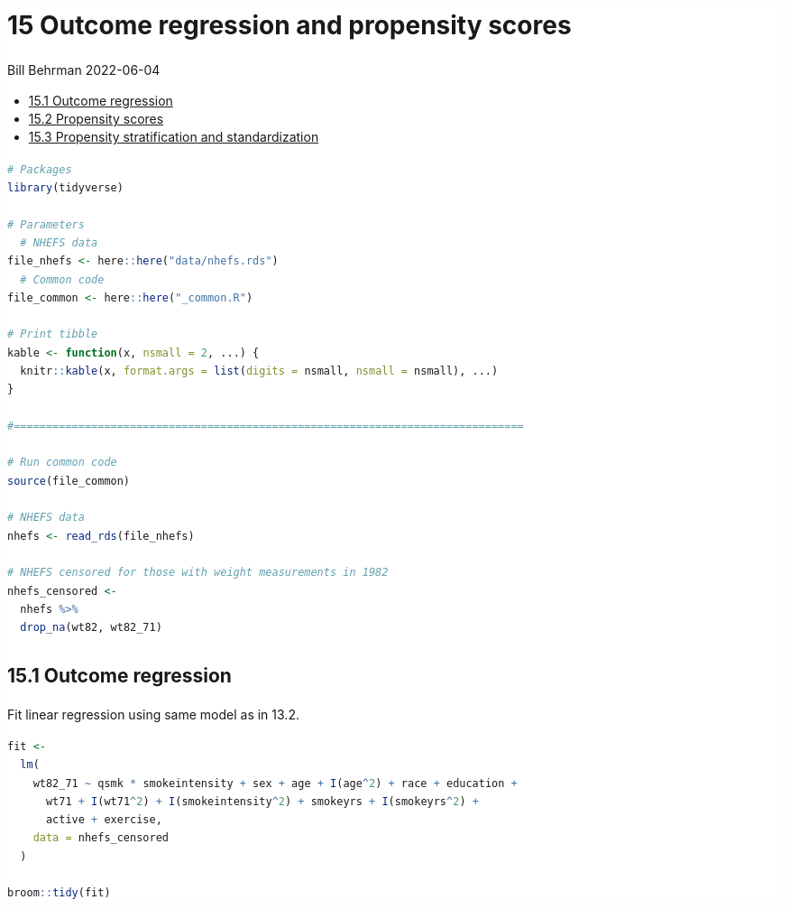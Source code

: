 15 Outcome regression and propensity scores
================
Bill Behrman
2022-06-04

-   [15.1 Outcome regression](#151-outcome-regression)
-   [15.2 Propensity scores](#152-propensity-scores)
-   [15.3 Propensity stratification and
    standardization](#153-propensity-stratification-and-standardization)

``` r
# Packages
library(tidyverse)

# Parameters
  # NHEFS data
file_nhefs <- here::here("data/nhefs.rds")
  # Common code
file_common <- here::here("_common.R")

# Print tibble
kable <- function(x, nsmall = 2, ...) {
  knitr::kable(x, format.args = list(digits = nsmall, nsmall = nsmall), ...)
}

#===============================================================================

# Run common code
source(file_common)

# NHEFS data
nhefs <- read_rds(file_nhefs)

# NHEFS censored for those with weight measurements in 1982
nhefs_censored <- 
  nhefs %>% 
  drop_na(wt82, wt82_71)
```

## 15.1 Outcome regression

Fit linear regression using same model as in 13.2.

``` r
fit <- 
  lm(
    wt82_71 ~ qsmk * smokeintensity + sex + age + I(age^2) + race + education +
      wt71 + I(wt71^2) + I(smokeintensity^2) + smokeyrs + I(smokeyrs^2) +
      active + exercise,
    data = nhefs_censored
  )

broom::tidy(fit)
```
